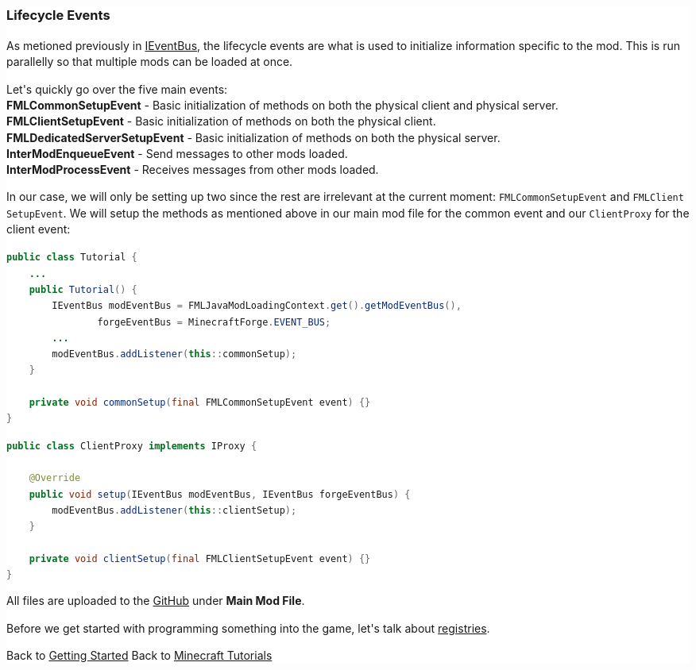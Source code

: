 ### Lifecycle Events

As metioned previously in [IEventBus](#ieventbus), the lifecycle events are what is used to initialize information specific to the mod. This is run parallelly so that multiple mods can be loaded at once.

Let's quickly go over the five main events:  
**FMLCommonSetupEvent** - Basic initialization of methods on both the physical client and physical server.  
**FMLClientSetupEvent** - Basic initialization of methods on both the physical client.  
**FMLDedicatedServerSetupEvent** - Basic initialization of methods on both the physical server.  
**InterModEnqueueEvent** - Send messages to other mods loaded.   
**InterModProcessEvent** - Receives messages from other mods loaded.  

In our case, we will only be setting up two since the rest are irrelevant at the current moment: `FMLCommonSetupEvent` and `FMLClientSetupEvent`. We will setup the methods as mentioned above in our main mod file for the common event and our `ClientProxy` for the client event:

```java
public class Tutorial {
	...
	public Tutorial() {
		IEventBus modEventBus = FMLJavaModLoadingContext.get().getModEventBus(),
				forgeEventBus = MinecraftForge.EVENT_BUS;
		...
		modEventBus.addListener(this::commonSetup);
	}
	
	private void commonSetup(final FMLCommonSetupEvent event) {}
}
```

```java
public class ClientProxy implements IProxy {

	@Override
	public void setup(IEventBus modEventBus, IEventBus forgeEventBus) {
		modEventBus.addListener(this::clientSetup);
	}
	
	private void clientSetup(final FMLClientSetupEvent event) {}
}
```

All files are uploaded to the [GitHub](https://github.com/ChampionAsh5357/1.16.x-Minecraft-Tutorial) under **Main Mod File**.

Before we get started with programming something into the game, let's talk about [registries](#).

Back to [Getting Started](./getting_started)
Back to [Minecraft Tutorials](../)